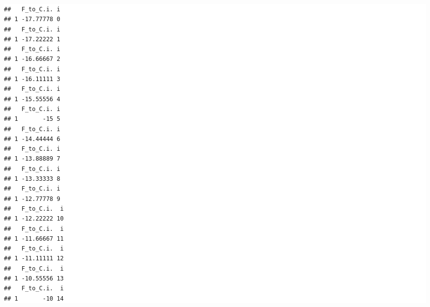     ##   F_to_C.i. i
    ## 1 -17.77778 0
    ##   F_to_C.i. i
    ## 1 -17.22222 1
    ##   F_to_C.i. i
    ## 1 -16.66667 2
    ##   F_to_C.i. i
    ## 1 -16.11111 3
    ##   F_to_C.i. i
    ## 1 -15.55556 4
    ##   F_to_C.i. i
    ## 1       -15 5
    ##   F_to_C.i. i
    ## 1 -14.44444 6
    ##   F_to_C.i. i
    ## 1 -13.88889 7
    ##   F_to_C.i. i
    ## 1 -13.33333 8
    ##   F_to_C.i. i
    ## 1 -12.77778 9
    ##   F_to_C.i.  i
    ## 1 -12.22222 10
    ##   F_to_C.i.  i
    ## 1 -11.66667 11
    ##   F_to_C.i.  i
    ## 1 -11.11111 12
    ##   F_to_C.i.  i
    ## 1 -10.55556 13
    ##   F_to_C.i.  i
    ## 1       -10 14